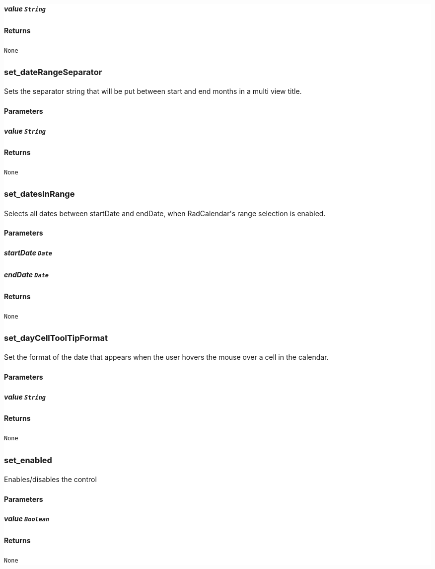 ##### value `String`

#### Returns

`None` 

### set_dateRangeSeparator

Sets the separator string that will be put between start and end months in a multi view title.

#### Parameters

##### value `String`

#### Returns

`None` 

### set_datesInRange

Selects all dates between startDate and endDate, when RadCalendar's range selection is enabled.

#### Parameters

##### startDate `Date`

##### endDate `Date`

#### Returns

`None` 

### set_dayCellToolTipFormat

Set the format of the date that appears when the user hovers the mouse over a cell in the calendar.

#### Parameters

##### value `String`

#### Returns

`None` 

### set_enabled

Enables/disables the control

#### Parameters

##### value `Boolean`

#### Returns

`None` 
